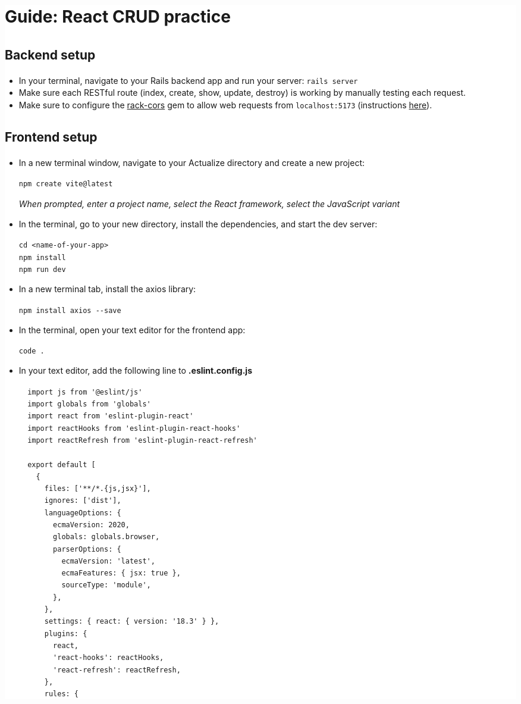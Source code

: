 # Guide: React CRUD practice

## Backend setup

- In your terminal, navigate to your Rails backend app and run your server: `rails server`
- Make sure each RESTful route (index, create, show, update, destroy) is working by manually testing each request.
- Make sure to configure the [rack-cors](https://github.com/cyu/rack-cors) gem to allow web requests from `localhost:5173` (instructions [here](https://gist.github.com/peterxjang/77d6243cf85103b027a56b401b62b289)).

## Frontend setup

- In a new terminal window, navigate to your Actualize directory and create a new project:
  ```
  npm create vite@latest
  ```

  _When prompted, enter a project name, select the React framework, select the JavaScript variant_

- In the terminal, go to your new directory, install the dependencies, and start the dev server:
  ```
  cd <name-of-your-app>
  npm install
  npm run dev
  ```

- In a new terminal tab, install the axios library:
  ```
  npm install axios --save
  ```

- In the terminal, open your text editor for the frontend app:
  ```
  code .
  ```

- In your text editor, add the following line to <strong>.eslint.config.js</strong>
  
  ```diff
    import js from '@eslint/js'
    import globals from 'globals'
    import react from 'eslint-plugin-react'
    import reactHooks from 'eslint-plugin-react-hooks'
    import reactRefresh from 'eslint-plugin-react-refresh'
    
    export default [
      {
        files: ['**/*.{js,jsx}'],
        ignores: ['dist'],
        languageOptions: {
          ecmaVersion: 2020,
          globals: globals.browser,
          parserOptions: {
            ecmaVersion: 'latest',
            ecmaFeatures: { jsx: true },
            sourceType: 'module',
          },
        },
        settings: { react: { version: '18.3' } },
        plugins: {
          react,
          'react-hooks': reactHooks,
          'react-refresh': reactRefresh,
        },
        rules: {
  ```
